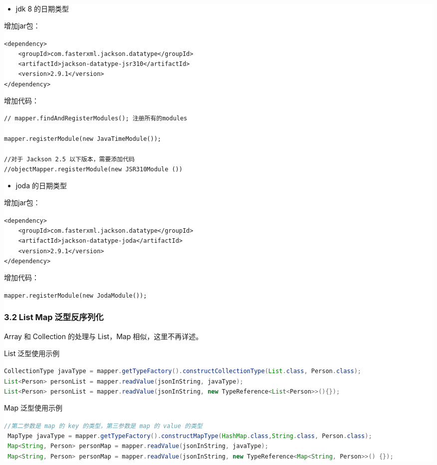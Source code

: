 - jdk 8 的日期类型

增加jar包：

```
<dependency> 
    <groupId>com.fasterxml.jackson.datatype</groupId> 
    <artifactId>jackson-datatype-jsr310</artifactId> 
    <version>2.9.1</version> 
</dependency>
```

增加代码：

```
// mapper.findAndRegisterModules(); 注册所有的modules

mapper.registerModule(new JavaTimeModule());

//对于 Jackson 2.5 以下版本，需要添加代码
//objectMapper.registerModule(new JSR310Module ())
```

- joda 的日期类型

增加jar包：

```
<dependency> 
    <groupId>com.fasterxml.jackson.datatype</groupId>
    <artifactId>jackson-datatype-joda</artifactId> 
    <version>2.9.1</version> 
</dependency>
```

增加代码：

```
mapper.registerModule(new JodaModule());
```


### 3.2 List Map 泛型反序列化

Array 和 Collection 的处理与 List，Map 相似，这里不再详述。

List 泛型使用示例

```java
CollectionType javaType = mapper.getTypeFactory().constructCollectionType(List.class, Person.class); 
List<Person> personList = mapper.readValue(jsonInString, javaType); 
List<Person> personList = mapper.readValue(jsonInString, new TypeReference<List<Person>>(){});
```

Map 泛型使用示例

```java
//第二参数是 map 的 key 的类型，第三参数是 map 的 value 的类型 
 MapType javaType = mapper.getTypeFactory().constructMapType(HashMap.class,String.class, Person.class); 
 Map<String, Person> personMap = mapper.readValue(jsonInString, javaType); 
 Map<String, Person> personMap = mapper.readValue(jsonInString, new TypeReference<Map<String, Person>>() {});
```
